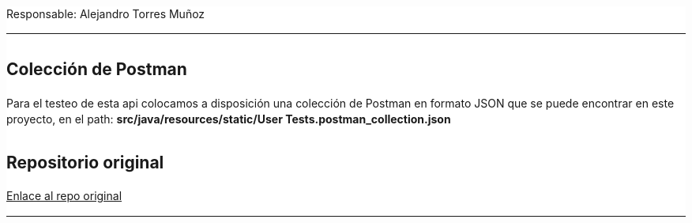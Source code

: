 Responsable: Alejandro Torres Muñoz

***
## Colección de Postman
Para el testeo de esta api colocamos a disposición una colección de Postman en formato JSON que se puede encontrar en este proyecto, en el path: **src/java/resources/static/User Tests.postman_collection.json**

## Repositorio original
[Enlace al repo original](https://github.com/alejandrotm20/be_java_hisp_w20_g6)
***
